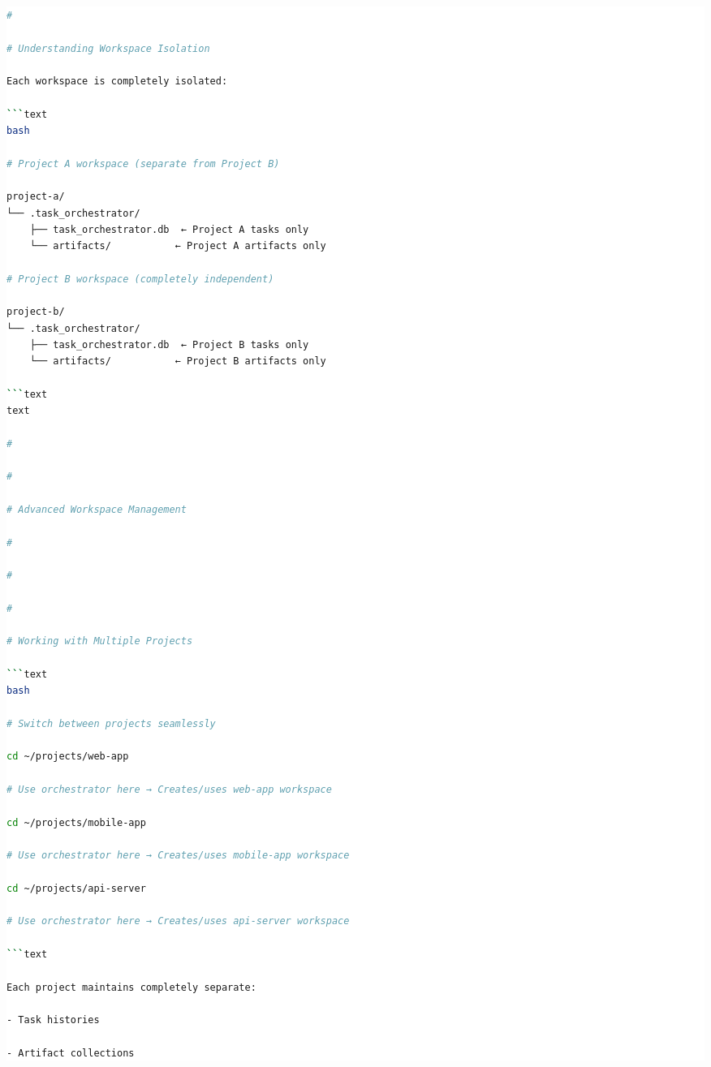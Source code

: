 ```bash
#

# Understanding Workspace Isolation

Each workspace is completely isolated:

```text
bash

# Project A workspace (separate from Project B)

project-a/
└── .task_orchestrator/
    ├── task_orchestrator.db  ← Project A tasks only
    └── artifacts/           ← Project A artifacts only

# Project B workspace (completely independent)  

project-b/
└── .task_orchestrator/
    ├── task_orchestrator.db  ← Project B tasks only
    └── artifacts/           ← Project B artifacts only

```text
text

#

#

# Advanced Workspace Management

#

#

#

# Working with Multiple Projects

```text
bash

# Switch between projects seamlessly

cd ~/projects/web-app

# Use orchestrator here → Creates/uses web-app workspace

cd ~/projects/mobile-app  

# Use orchestrator here → Creates/uses mobile-app workspace

cd ~/projects/api-server

# Use orchestrator here → Creates/uses api-server workspace

```text

Each project maintains completely separate:

- Task histories

- Artifact collections
```